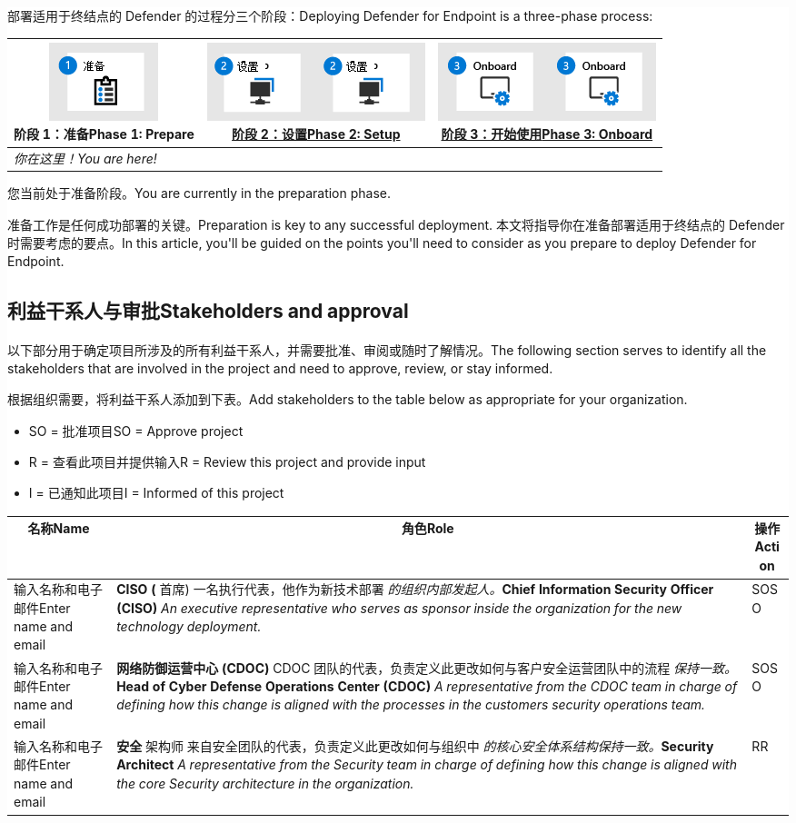 <span data-ttu-id="94a99-110">部署适用于终结点的 Defender 的过程分三个阶段：</span><span class="sxs-lookup"><span data-stu-id="94a99-110">Deploying Defender for Endpoint is a three-phase process:</span></span>

| ![部署阶段 - 准备](images/phase-diagrams/prepare.png)<br><span data-ttu-id="94a99-112">阶段 1：准备</span><span class="sxs-lookup"><span data-stu-id="94a99-112">Phase 1: Prepare</span></span> | <span data-ttu-id="94a99-113">[![部署阶段 - 设置](images/phase-diagrams/setup.png)](production-deployment.md)</span><span class="sxs-lookup"><span data-stu-id="94a99-113">[![deployment phase - setup](images/phase-diagrams/setup.png)](production-deployment.md)</span></span><br>[<span data-ttu-id="94a99-114">阶段 2：设置</span><span class="sxs-lookup"><span data-stu-id="94a99-114">Phase 2: Setup</span></span>](production-deployment.md) | <span data-ttu-id="94a99-115">[![部署阶段 - 载入](images/phase-diagrams/onboard.png)](onboarding.md)</span><span class="sxs-lookup"><span data-stu-id="94a99-115">[![deployment phase - onboard](images/phase-diagrams/onboard.png)](onboarding.md)</span></span><br>[<span data-ttu-id="94a99-116">阶段 3：开始使用</span><span class="sxs-lookup"><span data-stu-id="94a99-116">Phase 3: Onboard</span></span>](onboarding.md) |
| ----- | ----- | ----- |
|<span data-ttu-id="94a99-117">*你在这里！*</span><span class="sxs-lookup"><span data-stu-id="94a99-117">*You are here!*</span></span> | ||


<span data-ttu-id="94a99-118">您当前处于准备阶段。</span><span class="sxs-lookup"><span data-stu-id="94a99-118">You are currently in the preparation phase.</span></span>


<span data-ttu-id="94a99-119">准备工作是任何成功部署的关键。</span><span class="sxs-lookup"><span data-stu-id="94a99-119">Preparation is key to any successful deployment.</span></span> <span data-ttu-id="94a99-120">本文将指导你在准备部署适用于终结点的 Defender 时需要考虑的要点。</span><span class="sxs-lookup"><span data-stu-id="94a99-120">In this article, you'll be guided on the points you'll need to consider as you prepare to deploy Defender for Endpoint.</span></span>


## <a name="stakeholders-and-approval"></a><span data-ttu-id="94a99-121">利益干系人与审批</span><span class="sxs-lookup"><span data-stu-id="94a99-121">Stakeholders and approval</span></span>
<span data-ttu-id="94a99-122">以下部分用于确定项目所涉及的所有利益干系人，并需要批准、审阅或随时了解情况。</span><span class="sxs-lookup"><span data-stu-id="94a99-122">The following section serves to identify all the stakeholders that are involved in the project and need to approve, review, or stay informed.</span></span>

<span data-ttu-id="94a99-123">根据组织需要，将利益干系人添加到下表。</span><span class="sxs-lookup"><span data-stu-id="94a99-123">Add stakeholders to the table below as appropriate for your organization.</span></span>

-   <span data-ttu-id="94a99-124">SO = 批准项目</span><span class="sxs-lookup"><span data-stu-id="94a99-124">SO = Approve project</span></span>

-   <span data-ttu-id="94a99-125">R = 查看此项目并提供输入</span><span class="sxs-lookup"><span data-stu-id="94a99-125">R = Review this project and provide input</span></span>

-   <span data-ttu-id="94a99-126">I = 已通知此项目</span><span class="sxs-lookup"><span data-stu-id="94a99-126">I = Informed of this project</span></span>

| <span data-ttu-id="94a99-127">名称</span><span class="sxs-lookup"><span data-stu-id="94a99-127">Name</span></span>                 | <span data-ttu-id="94a99-128">角色</span><span class="sxs-lookup"><span data-stu-id="94a99-128">Role</span></span>                                                                                                                                                                                                          | <span data-ttu-id="94a99-129">操作</span><span class="sxs-lookup"><span data-stu-id="94a99-129">Action</span></span> |
|----------------------|---------------------------------------------------------------------------------------------------------------------------------------------------------------------------------------------------------------|--------|
| <span data-ttu-id="94a99-130">输入名称和电子邮件</span><span class="sxs-lookup"><span data-stu-id="94a99-130">Enter name and email</span></span> | <span data-ttu-id="94a99-131">**CISO (** 首席) 一名执行代表，他作为新技术部署 *的组织内部发起人。*</span><span class="sxs-lookup"><span data-stu-id="94a99-131">**Chief Information Security Officer (CISO)** *An executive representative who serves as sponsor inside the organization for the new technology deployment.*</span></span>                                                  | <span data-ttu-id="94a99-132">SO</span><span class="sxs-lookup"><span data-stu-id="94a99-132">SO</span></span>     |
| <span data-ttu-id="94a99-133">输入名称和电子邮件</span><span class="sxs-lookup"><span data-stu-id="94a99-133">Enter name and email</span></span> | <span data-ttu-id="94a99-134">**网络防御运营中心 (CDOC)** CDOC 团队的代表，负责定义此更改如何与客户安全运营团队中的流程 *保持一致。*</span><span class="sxs-lookup"><span data-stu-id="94a99-134">**Head of Cyber Defense Operations Center (CDOC)** *A representative from the CDOC team in charge of defining how this change is aligned with the processes in the customers security operations team.*</span></span>       | <span data-ttu-id="94a99-135">SO</span><span class="sxs-lookup"><span data-stu-id="94a99-135">SO</span></span>     |
| <span data-ttu-id="94a99-136">输入名称和电子邮件</span><span class="sxs-lookup"><span data-stu-id="94a99-136">Enter name and email</span></span> | <span data-ttu-id="94a99-137">**安全** 架构师 来自安全团队的代表，负责定义此更改如何与组织中 *的核心安全体系结构保持一致。*</span><span class="sxs-lookup"><span data-stu-id="94a99-137">**Security Architect** *A representative from the Security team in charge of defining how this change is aligned with the core Security architecture in the organization.*</span></span>                         | <span data-ttu-id="94a99-138">R</span><span class="sxs-lookup"><span data-stu-id="94a99-138">R</span></span>      |